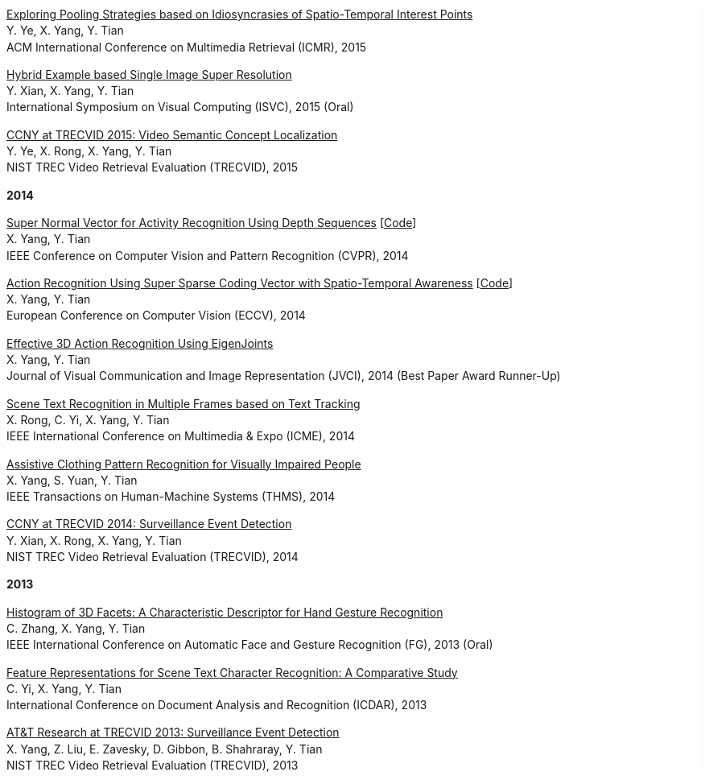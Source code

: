 [Exploring Pooling Strategies based on Idiosyncrasies of Spatio-Temporal Interest Points](/publications/papers/icmr15.pdf)   
Y. Ye, X. Yang, Y. Tian   
ACM International Conference on Multimedia Retrieval (ICMR), 2015   

[Hybrid Example based Single Image Super Resolution](/publications/papers/isvc15.pdf)   
Y. Xian, X. Yang, Y. Tian   
International Symposium on Visual Computing (ISVC), 2015 (Oral)   

[CCNY at TRECVID 2015: Video Semantic Concept Localization](/publications/papers/trecvid15.pdf)   
Y. Ye, X. Rong, X. Yang, Y. Tian   
NIST TREC Video Retrieval Evaluation (TRECVID), 2015   

**2014**

[Super Normal Vector for Activity Recognition Using Depth Sequences](/publications/papers/cvpr14.pdf) [[Code](https://github.com/xiaodongyang/SNV)]    
X. Yang, Y. Tian   
IEEE Conference on Computer Vision and Pattern Recognition (CVPR), 2014    

[Action Recognition Using Super Sparse Coding Vector with Spatio-Temporal Awareness](/publications/papers/eccv14.pdf) [[Code](https://github.com/xiaodongyang/SSCV)]   
X. Yang, Y. Tian   
European Conference on Computer Vision (ECCV), 2014   

[Effective 3D Action Recognition Using EigenJoints](/publications/papers/jvci14.pdf)   
X. Yang, Y. Tian   
Journal of Visual Communication and Image Representation (JVCI), 2014 (Best Paper Award Runner-Up)   

[Scene Text Recognition in Multiple Frames based on Text Tracking](/publications/papers/icme14.pdf)   
X. Rong, C. Yi, X. Yang, Y. Tian   
IEEE International Conference on Multimedia & Expo (ICME), 2014   

[Assistive Clothing Pattern Recognition for Visually Impaired People](/publications/papers/thms14.pdf)   
X. Yang, S. Yuan, Y. Tian   
IEEE Transactions on Human-Machine Systems (THMS), 2014     

[CCNY at TRECVID 2014: Surveillance Event Detection](/publications/papers/trecvid14.pdf)   
Y. Xian, X. Rong, X. Yang, Y. Tian   
NIST TREC Video Retrieval Evaluation (TRECVID), 2014   

**2013**

[Histogram of 3D Facets: A Characteristic Descriptor for Hand Gesture Recognition](/publications/papers/fg13.pdf)   
C. Zhang, X. Yang, Y. Tian   
IEEE International Conference on Automatic Face and Gesture Recognition (FG), 2013 (Oral)    

[Feature Representations for Scene Text Character Recognition: A Comparative Study](/publications/papers/icdar13.pdf)   
C. Yi, X. Yang, Y. Tian   
International Conference on Document Analysis and Recognition (ICDAR), 2013   

[AT&T Research at TRECVID 2013: Surveillance Event Detection](/publications/papers/trecvid13.pdf)   
X. Yang, Z. Liu, E. Zavesky, D. Gibbon, B. Shahraray, Y. Tian   
NIST TREC Video Retrieval Evaluation (TRECVID), 2013   
